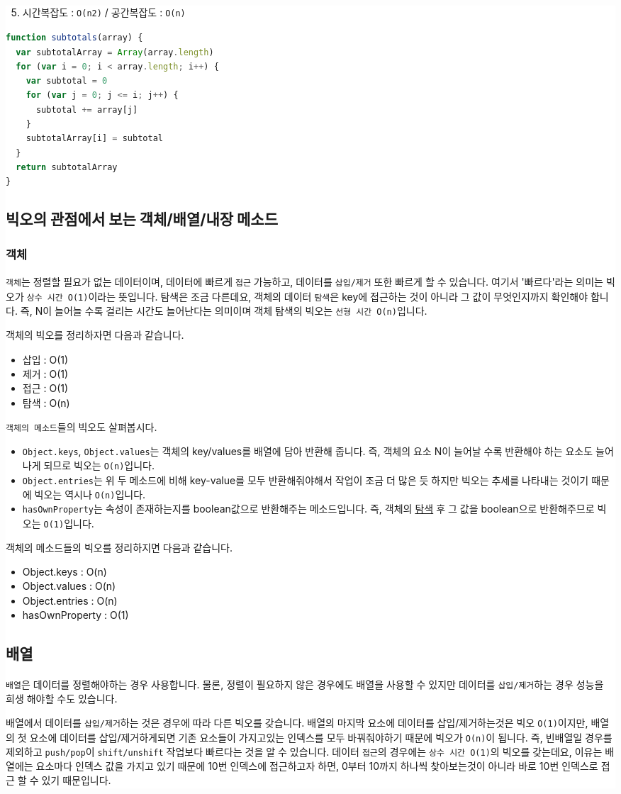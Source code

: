 5. 시간복잡도 : `O(n2)` / 공간복잡도 : `O(n)`

```js
function subtotals(array) {
  var subtotalArray = Array(array.length)
  for (var i = 0; i < array.length; i++) {
    var subtotal = 0
    for (var j = 0; j <= i; j++) {
      subtotal += array[j]
    }
    subtotalArray[i] = subtotal
  }
  return subtotalArray
}
```

## 빅오의 관점에서 보는 객체/배열/내장 메소드

### 객체

`객체`는 정렬할 필요가 없는 데이터이며, 데이터에 빠르게 `접근` 가능하고, 데이터를 `삽입/제거` 또한 빠르게 할 수 있습니다. 여기서 '빠르다'라는 의미는 빅오가 `상수 시간 O(1)`이라는 뜻입니다. 탐색은 조금 다른데요, 객체의 데이터 `탐색`은 key에 접근하는 것이 아니라 그 값이 무엇인지까지 확인해야 합니다. 즉, N이 늘어늘 수록 걸리는 시간도 늘어난다는 의미이며 객체 탐색의 빅오는 `선형 시간 O(n)`입니다.

객체의 빅오를 정리하자면 다음과 같습니다.

- 삽입 : O(1)
- 제거 : O(1)
- 접근 : O(1)
- 탐색 : O(n)

`객체의 메소드`들의 빅오도 살펴봅시다.

- `Object.keys`, `Object.values`는 객체의 key/values를 배열에 담아 반환해 줍니다. 즉, 객체의 요소 N이 늘어날 수록 반환해야 하는 요소도 늘어나게 되므로 빅오는 `O(n)`입니다.
- `Object.entries`는 위 두 메소드에 비해 key-value를 모두 반환해줘야해서 작업이 조금 더 많은 듯 하지만 빅오는 추세를 나타내는 것이기 때문에 빅오는 역시나 `O(n)`입니다.
- `hasOwnProperty`는 속성이 존재하는지를 boolean값으로 반환해주는 메소드입니다. 즉, 객체의 <u>탐색</u> 후 그 값을 boolean으로 반환해주므로 빅오는 `O(1)`입니다.

객체의 메소드들의 빅오를 정리하지면 다음과 같습니다.

- Object.keys : O(n)
- Object.values : O(n)
- Object.entries : O(n)
- hasOwnProperty : O(1)

## 배열

`배열`은 데이터를 정렬해야하는 경우 사용합니다. 물론, 정렬이 필요하지 않은 경우에도 배열을 사용할 수 있지만 데이터를 `삽입/제거`하는 경우 성능을 희생 해야할 수도 있습니다.

배열에서 데이터를 `삽입/제거`하는 것은 경우에 따라 다른 빅오를 갖습니다. 배열의 마지막 요소에 데이터를 삽입/제거하는것은 빅오 `O(1)`이지만, 배열의 첫 요소에 데이터를 삽입/제거하게되면 기존 요소들이 가지고있는 인덱스를 모두 바꿔줘야하기 때문에 빅오가 `O(n)`이 됩니다. 즉, 빈배열일 경우를 제외하고 `push/pop`이 `shift/unshift` 작업보다 빠르다는 것을 알 수 있습니다.
데이터 `접근`의 경우에는 `상수 시간 O(1)`의 빅오를 갖는데요, 이유는 배열에는 요소마다 인덱스 값을 가지고 있기 때문에 10번 인덱스에 접근하고자 하면, 0부터 10까지 하나씩 찾아보는것이 아니라 바로 10번 인덱스로 접근 할 수 있기 때문입니다.
